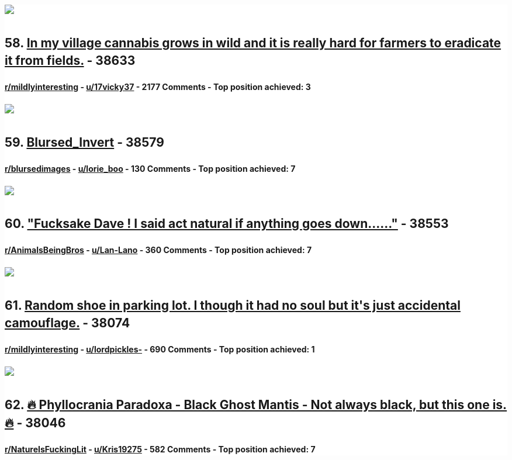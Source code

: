 <a href="https://i.redd.it/5c35c0z51wc51.jpg"><img src="https://b.thumbs.redditmedia.com/jTw-XvYn_8xvTTGq0HYqtQiyXFsU-j-eE88KpSrs4tI.jpg"></img></a>

## 58. [In my village cannabis grows in wild and it is really hard for farmers to eradicate it from fields.](http://reddit.com/r/mildlyinteresting/comments/hwwmke/in_my_village_cannabis_grows_in_wild_and_it_is/) - 38633
#### [r/mildlyinteresting](http://reddit.com/r/mildlyinteresting) - [u/17vicky37](http://reddit.com/u/17vicky37) - 2177 Comments - Top position achieved: 3

<a href="https://i.redd.it/0rqd8c86zqc51.jpg"><img src="https://a.thumbs.redditmedia.com/d4hCU8qO0454HUMiweYQqZr5rrumbx8pwQVm7kHOfI4.jpg"></img></a>

## 59. [Blursed_Invert](http://reddit.com/r/blursedimages/comments/hxaw5a/blursed_invert/) - 38579
#### [r/blursedimages](http://reddit.com/r/blursedimages) - [u/lorie_boo](http://reddit.com/u/lorie_boo) - 130 Comments - Top position achieved: 7

<a href="https://i.redd.it/qhmx002smvc51.jpg"><img src="https://b.thumbs.redditmedia.com/sYSq_Fpk9B_v7-BAFLhFY_848unOmKOWAk4dqQtJWqk.jpg"></img></a>

## 60. ["Fucksake Dave ! I said act natural if anything goes down......"](http://reddit.com/r/AnimalsBeingBros/comments/hx7t3c/fucksake_dave_i_said_act_natural_if_anything_goes/) - 38553
#### [r/AnimalsBeingBros](http://reddit.com/r/AnimalsBeingBros) - [u/Lan-Lano](http://reddit.com/u/Lan-Lano) - 360 Comments - Top position achieved: 7

<a href="https://v.redd.it/9968tb81suc51"><img src="https://b.thumbs.redditmedia.com/oGqXQFbOHBVBlWna__VoTjJIQzdCDAH_aBum4rO8kSo.jpg"></img></a>

## 61. [Random shoe in parking lot. I though it had no soul but it's just accidental camouflage.](http://reddit.com/r/mildlyinteresting/comments/hx3pfa/random_shoe_in_parking_lot_i_though_it_had_no/) - 38074
#### [r/mildlyinteresting](http://reddit.com/r/mildlyinteresting) - [u/lordpickles-](http://reddit.com/u/lordpickles-) - 690 Comments - Top position achieved: 1

<a href="https://i.redd.it/mauurkp1ptc51.jpg"><img src="https://b.thumbs.redditmedia.com/flHdmzW3R-3fXxUWGLXZi_lUFQBd14-Zzmn_EZeb60E.jpg"></img></a>

## 62. [🔥 Phyllocrania Paradoxa - Black Ghost Mantis - Not always black, but this one is. 🔥](http://reddit.com/r/NatureIsFuckingLit/comments/hx8dkh/phyllocrania_paradoxa_black_ghost_mantis_not/) - 38046
#### [r/NatureIsFuckingLit](http://reddit.com/r/NatureIsFuckingLit) - [u/Kris19275](http://reddit.com/u/Kris19275) - 582 Comments - Top position achieved: 7
